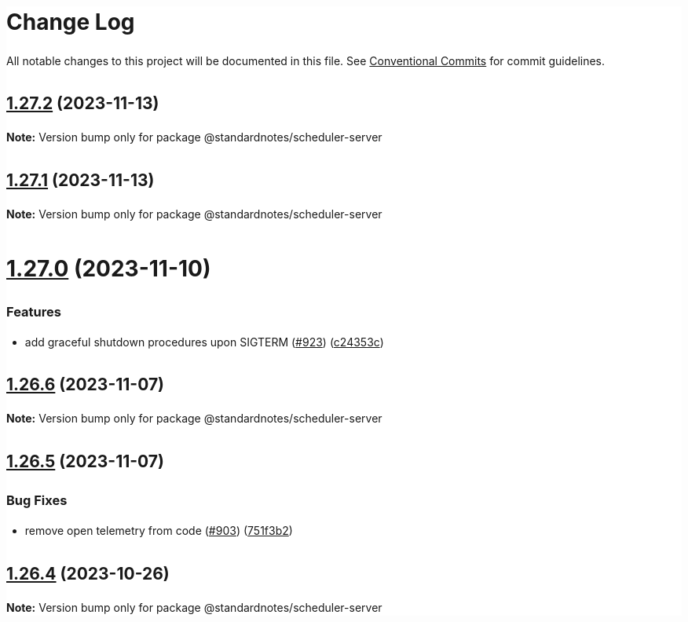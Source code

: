 # Change Log

All notable changes to this project will be documented in this file.
See [Conventional Commits](https://conventionalcommits.org) for commit guidelines.

## [1.27.2](https://github.com/standardnotes/server/compare/@standardnotes/scheduler-server@1.27.1...@standardnotes/scheduler-server@1.27.2) (2023-11-13)

**Note:** Version bump only for package @standardnotes/scheduler-server

## [1.27.1](https://github.com/standardnotes/server/compare/@standardnotes/scheduler-server@1.27.0...@standardnotes/scheduler-server@1.27.1) (2023-11-13)

**Note:** Version bump only for package @standardnotes/scheduler-server

# [1.27.0](https://github.com/standardnotes/server/compare/@standardnotes/scheduler-server@1.26.6...@standardnotes/scheduler-server@1.27.0) (2023-11-10)

### Features

* add graceful shutdown procedures upon SIGTERM ([#923](https://github.com/standardnotes/server/issues/923)) ([c24353c](https://github.com/standardnotes/server/commit/c24353cc24ebf4b40ff9a2cec8e37cfdef109e37))

## [1.26.6](https://github.com/standardnotes/server/compare/@standardnotes/scheduler-server@1.26.5...@standardnotes/scheduler-server@1.26.6) (2023-11-07)

**Note:** Version bump only for package @standardnotes/scheduler-server

## [1.26.5](https://github.com/standardnotes/server/compare/@standardnotes/scheduler-server@1.26.4...@standardnotes/scheduler-server@1.26.5) (2023-11-07)

### Bug Fixes

* remove open telemetry from code ([#903](https://github.com/standardnotes/server/issues/903)) ([751f3b2](https://github.com/standardnotes/server/commit/751f3b25476c5be3d663ad8540c43266acd39493))

## [1.26.4](https://github.com/standardnotes/server/compare/@standardnotes/scheduler-server@1.26.3...@standardnotes/scheduler-server@1.26.4) (2023-10-26)

**Note:** Version bump only for package @standardnotes/scheduler-server
